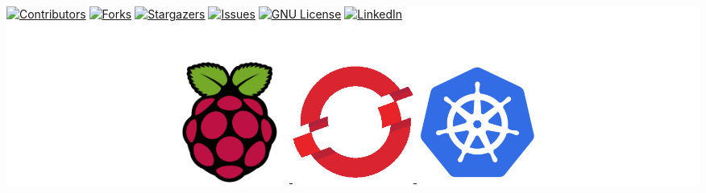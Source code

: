 
[![Contributors][contributors-shield]][contributors-url]
[![Forks][forks-shield]][forks-url]
[![Stargazers][stars-shield]][stars-url]
[![Issues][issues-shield]][issues-url]
[![GNU License][license-shield]][license-url]
[![LinkedIn][linkedin-shield]][linkedin-url]




<br />
<p align="center">
  <a href="https://github.com/AntoineMeheut/Rokc">
    <img src="images/raspberry.png" alt="Raspberry" width="150" height="150">
    <img src="images/openshift.png" alt="Openshift" width="150" height="150">
    <img src="images/kubernetes.png" alt="Kubernetes" width="150" height="150">
  </a>


[contributors-shield]: https://img.shields.io/github/contributors/AntoineMeheut/Rokc?color=green
[contributors-url]: https://github.com/AntoineMeheut/Rokc/graphs/contributors
[forks-shield]: https://img.shields.io/github/forks/AntoineMeheut/Rokc
[forks-url]: https://github.com/AntoineMeheut/Rokc/network/members
[stars-shield]: https://img.shields.io/github/stars/AntoineMeheut/Rokc
[stars-url]: https://github.com/AntoineMeheut/Rokc/stargazers
[issues-shield]: https://img.shields.io/github/issues/AntoineMeheut/Rokc
[issues-url]: https://github.com/AntoineMeheut/Rokc/issues
[license-shield]: https://img.shields.io/github/license/AntoineMeheut/Rokc
[license-url]: https://github.com/AntoineMeheut/Rokc/blob/master/LICENSE
[linkedin-shield]: https://img.shields.io/badge/-LinkedIn-black.svg?style=flat-square&logo=linkedin&colorB=555
[linkedin-url]: https://www.linkedin.com/in/antoine-meheut
